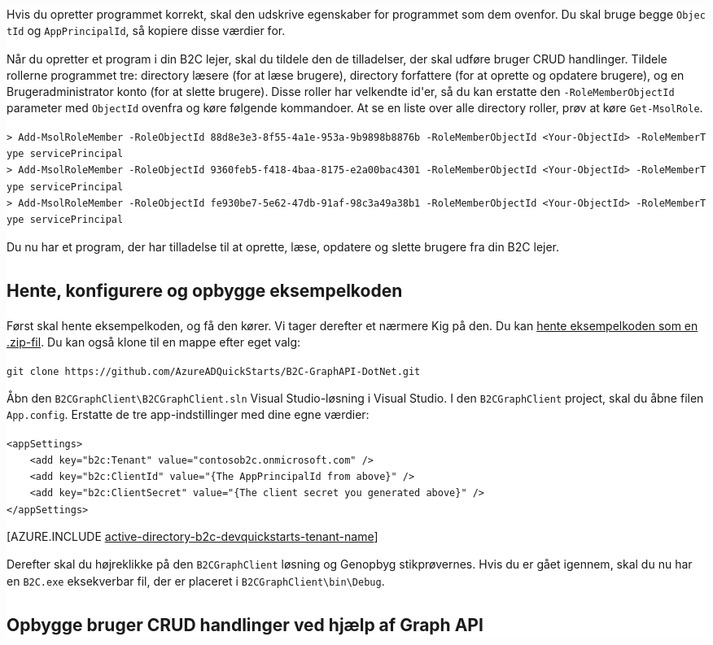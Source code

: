 Hvis du opretter programmet korrekt, skal den udskrive egenskaber for programmet som dem ovenfor. Du skal bruge begge `ObjectId` og `AppPrincipalId`, så kopiere disse værdier for.

Når du opretter et program i din B2C lejer, skal du tildele den de tilladelser, der skal udføre bruger CRUD handlinger. Tildele rollerne programmet tre: directory læsere (for at læse brugere), directory forfattere (for at oprette og opdatere brugere), og en Brugeradministrator konto (for at slette brugere). Disse roller har velkendte id'er, så du kan erstatte den `-RoleMemberObjectId` parameter med `ObjectId` ovenfra og køre følgende kommandoer. At se en liste over alle directory roller, prøv at køre `Get-MsolRole`.

```
> Add-MsolRoleMember -RoleObjectId 88d8e3e3-8f55-4a1e-953a-9b9898b8876b -RoleMemberObjectId <Your-ObjectId> -RoleMemberType servicePrincipal
> Add-MsolRoleMember -RoleObjectId 9360feb5-f418-4baa-8175-e2a00bac4301 -RoleMemberObjectId <Your-ObjectId> -RoleMemberType servicePrincipal
> Add-MsolRoleMember -RoleObjectId fe930be7-5e62-47db-91af-98c3a49a38b1 -RoleMemberObjectId <Your-ObjectId> -RoleMemberType servicePrincipal
```

Du nu har et program, der har tilladelse til at oprette, læse, opdatere og slette brugere fra din B2C lejer.

## <a name="download-configure-and-build-the-sample-code"></a>Hente, konfigurere og opbygge eksempelkoden

Først skal hente eksempelkoden, og få den kører. Vi tager derefter et nærmere Kig på den.  Du kan [hente eksempelkoden som en .zip-fil](https://github.com/AzureADQuickStarts/B2C-GraphAPI-DotNet/archive/master.zip). Du kan også klone til en mappe efter eget valg:

```
git clone https://github.com/AzureADQuickStarts/B2C-GraphAPI-DotNet.git
```

Åbn den `B2CGraphClient\B2CGraphClient.sln` Visual Studio-løsning i Visual Studio. I den `B2CGraphClient` project, skal du åbne filen `App.config`. Erstatte de tre app-indstillinger med dine egne værdier:

```
<appSettings>
    <add key="b2c:Tenant" value="contosob2c.onmicrosoft.com" />
    <add key="b2c:ClientId" value="{The AppPrincipalId from above}" />
    <add key="b2c:ClientSecret" value="{The client secret you generated above}" />
</appSettings>
```

[AZURE.INCLUDE [active-directory-b2c-devquickstarts-tenant-name](../../includes/active-directory-b2c-devquickstarts-tenant-name.md)]

Derefter skal du højreklikke på den `B2CGraphClient` løsning og Genopbyg stikprøvernes. Hvis du er gået igennem, skal du nu har en `B2C.exe` eksekverbar fil, der er placeret i `B2CGraphClient\bin\Debug`.

## <a name="build-user-crud-operations-by-using-the-graph-api"></a>Opbygge bruger CRUD handlinger ved hjælp af Graph API
